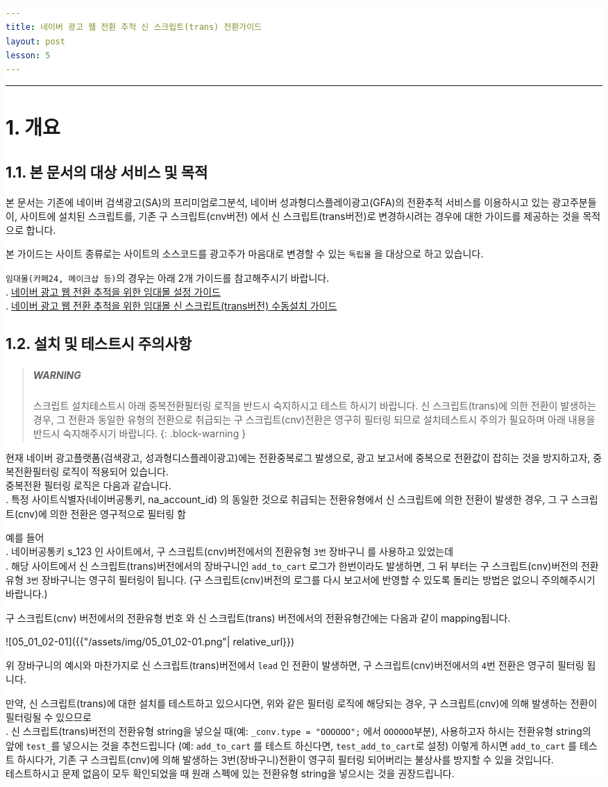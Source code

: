 ```yaml
---
title: 네이버 광고 웹 전환 추적 신 스크립트(trans) 전환가이드
layout: post
lesson: 5
---
```

------


# 1. 개요
## 1.1. 본 문서의 대상 서비스 및 목적
본 문서는 기존에 네이버 검색광고(SA)의 프리미엄로그분석, 네이버 성과형디스플레이광고(GFA)의 전환추적 서비스를 이용하시고 있는 광고주분들이, 사이트에 설치된 스크립트를, 기존 구 스크립트(cnv버전) 에서 신 스크립트(trans버전)로 변경하시려는 경우에 대한 가이드를 제공하는 것을 목적으로 합니다.

본 가이드는 사이트 종류로는 사이트의 소스코드를 광고주가 마음대로 변경할 수 있는 `독립몰` 을 대상으로 하고 있습니다.

`임대몰(카페24, 메이크샵 등)`의 경우는 아래 2개 가이드를 참고해주시기 바랍니다.<br>
 . [네이버 광고 웹 전환 추적을 위한 임대몰 설정 가이드](https://naver-conversiontracking.github.io/conversion-tracking/pages/02_ecom_platform_guide/)<br>
 . [네이버 광고 웹 전환 추적을 위한 임대몰 신 스크립트(trans버전) 수동설치 가이드](https://naver-conversiontracking.github.io/conversion-tracking/pages/03_ecom_platform_trans_guide/)<br>

## 1.2. 설치 및 테스트시 주의사항

> ##### WARNING
> 스크립트 설치테스트시 아래 중복전환필터링 로직을 반드시 숙지하시고 테스트 하시기 바랍니다.
신 스크립트(trans)에 의한 전환이 발생하는 경우, 그 전환과 동일한 유형의 전환으로 취급되는 구 스크립트(cnv)전환은 영구히 필터링 되므로 설치테스트시 주의가 필요하며 아래 내용을 반드시 숙지해주시기 바랍니다.
{: .block-warning }

현재 네이버 광고플랫폼(검색광고, 성과형디스플레이광고)에는 전환중복로그 발생으로, 광고 보고서에 중복으로 전환값이 잡히는 것을 방지하고자, 중복전환필터링 로직이 적용되어 있습니다.<br>
중복전환 필터링 로직은 다음과 같습니다.<br>
 . 특정 사이트식별자(네이버공통키, na_account_id) 의 동일한 것으로 취급되는 전환유형에서 신 스크립트에 의한 전환이 발생한 경우, 그 구 스크립트(cnv)에 의한 전환은 영구적으로 필터링 함<br>

예를 들어<br>
 . 네이버공통키 s_123 인 사이트에서, 구 스크립트(cnv)버전에서의 전환유형 `3번` 장바구니 를 사용하고 있었는데<br>
 . 해당 사이트에서 신 스크립트(trans)버전에서의 장바구니인 `add_to_cart` 로그가 한번이라도 발생하면, 그 뒤 부터는 구 스크립트(cnv)버전의 전환유형 `3번` 장바구니는 영구히 필터링이 됩니다. (구 스크립트(cnv)버전의 로그를 다시 보고서에 반영할 수 있도록 돌리는 방법은 없으니 주의해주시기 바랍니다.)<br>

구 스크립트(cnv) 버전에서의 전환유형 번호 와 신 스크립트(trans) 버전에서의 전환유형간에는 다음과 같이 mapping됩니다.

![05_01_02-01]({{"/assets/img/05_01_02-01.png"| relative_url}})

위 장바구니의 예시와 마찬가지로 신 스크립트(trans)버전에서 `lead` 인 전환이 발생하면, 구 스크립트(cnv)버전에서의 `4`번 전환은 영구히 필터링 됩니다.

만약, 신 스크립트(trans)에 대한  설치를 테스트하고 있으시다면, 위와 같은 필터링 로직에 해당되는 경우, 구 스크립트(cnv)에 의해 발생하는 전환이 필터링될 수 있으므로<br>
 . 신 스크립트(trans)버전의 전환유형 string을 넣으실 때(예:  `_conv.type = "OOOOOO";` 에서 `OOOOOO`부분), 사용하고자 하시는 전환유형 string의 앞에 `test_`를 넣으시는 것을 추천드립니다 (예: `add_to_cart` 를 테스트 하신다면, `test_add_to_cart`로 설정) 이렇게 하시면 `add_to_cart` 를 테스트 하시다가, 기존 구 스크립트(cnv)에 의해 발생하는 3번(장바구니)전환이 영구히 필터링 되어버리는 불상사를 방지할 수 있을 것입니다.<br>
 테스트하시고 문제 없음이 모두 확인되었을 때 원래 스펙에 있는 전환유형 string을 넣으시는 것을 권장드립니다.<br>
 
